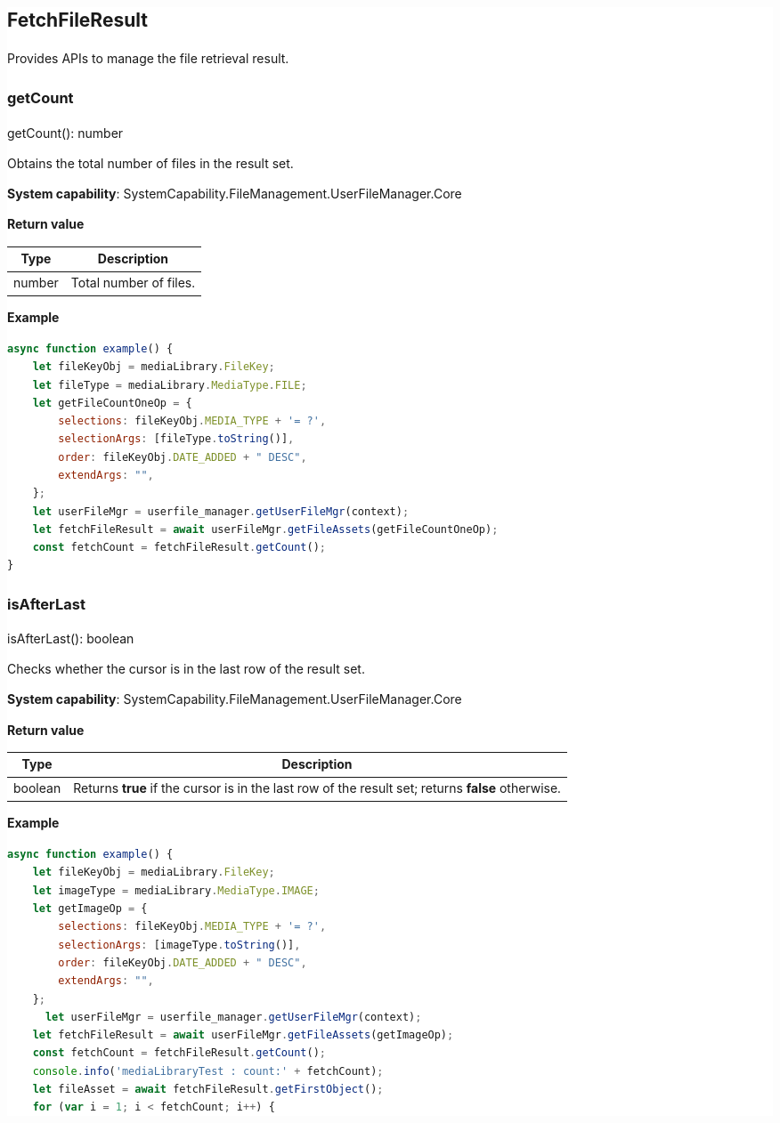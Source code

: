 
## FetchFileResult

Provides APIs to manage the file retrieval result.

### getCount

getCount(): number

Obtains the total number of files in the result set.

**System capability**: SystemCapability.FileManagement.UserFileManager.Core

**Return value**

| Type    | Description      |
| ------ | -------- |
| number | Total number of files.|

**Example**

```js
async function example() {
    let fileKeyObj = mediaLibrary.FileKey;
    let fileType = mediaLibrary.MediaType.FILE;
    let getFileCountOneOp = {
        selections: fileKeyObj.MEDIA_TYPE + '= ?',
        selectionArgs: [fileType.toString()],
        order: fileKeyObj.DATE_ADDED + " DESC",
        extendArgs: "",
    };
  	let userFileMgr = userfile_manager.getUserFileMgr(context);
    let fetchFileResult = await userFileMgr.getFileAssets(getFileCountOneOp);
    const fetchCount = fetchFileResult.getCount();
}
```

### isAfterLast

isAfterLast(): boolean

Checks whether the cursor is in the last row of the result set.

**System capability**: SystemCapability.FileManagement.UserFileManager.Core

**Return value**

| Type     | Description                                |
| ------- | ---------------------------------- |
| boolean | Returns **true** if the cursor is in the last row of the result set; returns **false** otherwise.|

**Example**

```js
async function example() {
    let fileKeyObj = mediaLibrary.FileKey;
    let imageType = mediaLibrary.MediaType.IMAGE;
    let getImageOp = {
        selections: fileKeyObj.MEDIA_TYPE + '= ?',
        selectionArgs: [imageType.toString()],
        order: fileKeyObj.DATE_ADDED + " DESC",
        extendArgs: "",
    };
	  let userFileMgr = userfile_manager.getUserFileMgr(context);
    let fetchFileResult = await userFileMgr.getFileAssets(getImageOp);
    const fetchCount = fetchFileResult.getCount();
    console.info('mediaLibraryTest : count:' + fetchCount);
    let fileAsset = await fetchFileResult.getFirstObject();
    for (var i = 1; i < fetchCount; i++) {
```